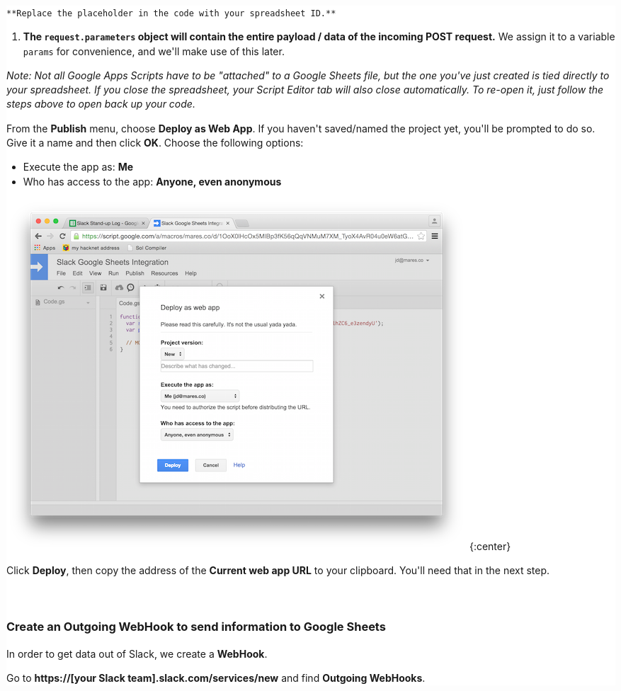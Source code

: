     **Replace the placeholder in the code with your spreadsheet ID.**

1. **The `request.parameters` object will contain the entire payload / data of the incoming POST request.** We assign it to a variable `params` for convenience, and we'll make use of this later.

*Note:  Not all Google Apps Scripts have to be "attached" to a Google Sheets file, but the one you've just created is tied directly to your spreadsheet. If you close the spreadsheet, your Script Editor tab will also close automatically. To re-open it, just follow the steps above to open back up your code.*

From the **Publish** menu, choose **Deploy as Web App**. If you haven't saved/named the project yet, you'll be prompted to do so. Give it a name and then click **OK**. Choose the following options:

- Execute the app as: **Me**
- Who has access to the app: **Anyone, even anonymous**

![](/images/slack-google-sheets/05.png)
{:center}

Click **Deploy**, then copy the address of the **Current web app URL** to your clipboard. You'll need that in the next step.

<br>

### Create an Outgoing WebHook to send information to Google Sheets

In order to get data out of Slack, we create a **WebHook**.

Go to **https://[your Slack team].slack.com/services/new** and find **Outgoing WebHooks**.
